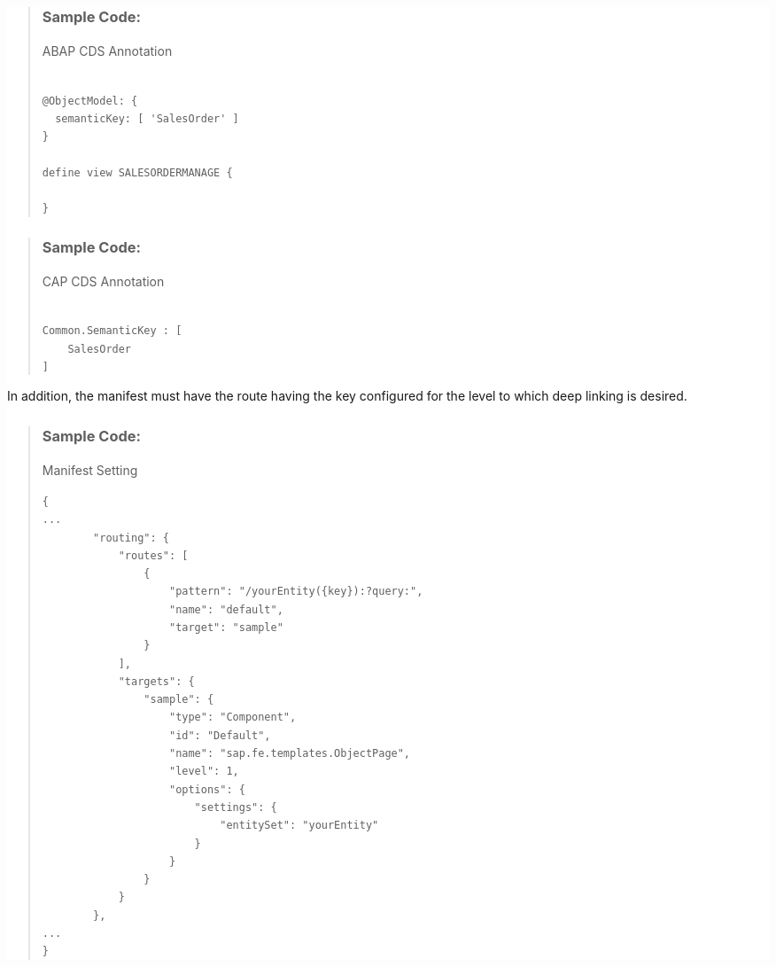 > ### Sample Code:  
> ABAP CDS Annotation
> 
> ```
> 
> @ObjectModel: {
>   semanticKey: [ 'SalesOrder' ]
> }
> 
> define view SALESORDERMANAGE {
> 
> }
> ```

> ### Sample Code:  
> CAP CDS Annotation
> 
> ```
> 
> Common.SemanticKey : [
>     SalesOrder
> ]
> ```

In addition, the manifest must have the route having the key configured for the level to which deep linking is desired.

> ### Sample Code:  
> Manifest Setting
> 
> ```
> {
> ...
>         "routing": {
>             "routes": [
>                 {
>                     "pattern": "/yourEntity({key}):?query:",
>                     "name": "default",
>                     "target": "sample"
>                 }
>             ],
>             "targets": {
>                 "sample": {
>                     "type": "Component",
>                     "id": "Default",
>                     "name": "sap.fe.templates.ObjectPage",
>                     "level": 1,
>                     "options": {
>                         "settings": {
>                             "entitySet": "yourEntity"
>                         }
>                     }
>                 }
>             }
>         },
> ...
> }
> ```
